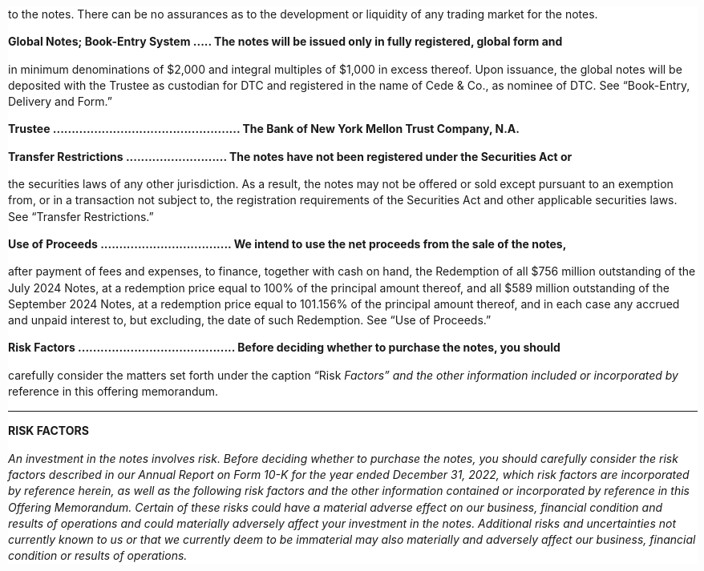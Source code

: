 to the notes. There can be no assurances as to the development
or liquidity of any trading market for the notes.

**Global Notes; Book-Entry System ..... The notes will be issued only in fully registered, global form and**

in minimum denominations of $2,000 and integral multiples of
$1,000 in excess thereof. Upon issuance, the global notes will
be deposited with the Trustee as custodian for DTC and
registered in the name of Cede & Co., as nominee of DTC. See
“Book-Entry, Delivery and Form.”

**Trustee .................................................. The Bank of New York Mellon Trust Company, N.A.**

**Transfer Restrictions ........................... The notes have not been registered under the Securities Act or**

the securities laws of any other jurisdiction. As a result, the notes
may not be offered or sold except pursuant to an exemption from,
or in a transaction not subject to, the registration requirements of
the Securities Act and other applicable securities laws. See
“Transfer Restrictions.”

**Use of Proceeds ................................... We intend to use the net proceeds from the sale of the notes,**

after payment of fees and expenses, to finance, together with
cash on hand, the Redemption of all $756 million outstanding of
the July 2024 Notes, at a redemption price equal to 100% of the
principal amount thereof, and all $589 million outstanding of the
September 2024 Notes, at a redemption price equal to 101.156%
of the principal amount thereof, and in each case any accrued
and unpaid interest to, but excluding, the date of such
Redemption. See “Use of Proceeds.”

**Risk Factors .......................................... Before deciding whether to purchase the notes, you should**

carefully consider the matters set forth under the caption “Risk
_Factors” and the other information included or incorporated by_
reference in this offering memorandum.


-----

**RISK FACTORS**

_An investment in the notes involves risk. Before deciding whether to purchase the notes, you should_
_carefully consider the risk factors described in our Annual Report on Form 10-K for the year ended_
_December 31, 2022, which risk factors are incorporated by reference herein, as well as the following risk_
_factors and the other information contained or incorporated by reference in this Offering Memorandum._
_Certain of these risks could have a material adverse effect on our business, financial condition and results_
_of operations and could materially adversely affect your investment in the notes. Additional risks and_
_uncertainties not currently known to us or that we currently deem to be immaterial may also materially and_
_adversely affect our business, financial condition or results of operations._
